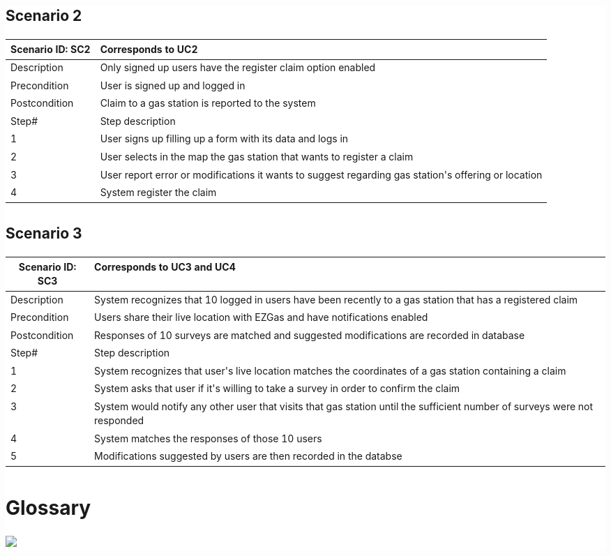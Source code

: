 ## Scenario 2

| Scenario ID: SC2        | Corresponds to UC2  |
| ------------- |:-------------| 
| Description | Only signed up users have the register claim option enabled |
| Precondition | User is signed up and logged in |
| Postcondition | Claim to a gas station is reported to the system |
| Step#        | Step description  |
|  1     | User signs up filling up a form with its data and logs in |  
|  2     | User selects in the map the gas station that wants to register a claim |
|  3     | User report error or modifications it wants to suggest regarding gas station's offering or location |
|  4     | System register the claim |

## Scenario 3

| Scenario ID: SC3        | Corresponds to UC3 and UC4  |
| ------------- |:-------------| 
| Description | System recognizes that 10 logged in users have been recently to a gas station that has a registered claim |
| Precondition | Users share their live location with EZGas and have notifications enabled |
| Postcondition | Responses of 10 surveys are matched and suggested modifications are recorded in database |
| Step#        | Step description  |
|  1     | System recognizes that user's live location matches the coordinates of a gas station containing a claim |  
|  2     | System asks that user if it's willing to take a survey in order to confirm the claim |
|  3     | System would notify any other user that visits that gas station until the sufficient number of surveys were not responded|
|  4     | System matches the responses of those 10 users |
|  5     | Modifications suggested by users are then recorded in the databse |

# Glossary

![](https://github.com/gabrielganzer/Lab2/blob/master/glossary.png)

